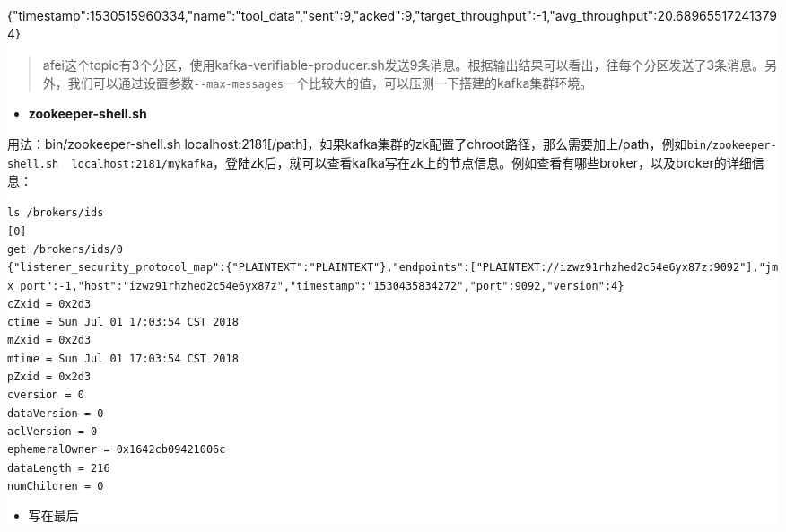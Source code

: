 {<span class="hljs-string">"timestamp"</span><span class="hljs-symbol">:</span><span class="hljs-number">1530515960334</span>,<span class="hljs-string">"name"</span><span class="hljs-symbol">:<span class="hljs-string">"tool_data"</span></span>,<span class="hljs-string">"sent"</span><span class="hljs-symbol">:</span><span class="hljs-number">9</span>,<span class="hljs-string">"acked"</span><span class="hljs-symbol">:</span><span class="hljs-number">9</span>,<span class="hljs-string">"target_throughput"</span><span class="hljs-symbol">:-</span><span class="hljs-number">1</span>,<span class="hljs-string">"avg_throughput"</span><span class="hljs-symbol">:</span><span class="hljs-number">20.689655172413794</span>}</code></pre>

<blockquote>
  <p>afei这个topic有3个分区，使用kafka-verifiable-producer.sh发送9条消息。根据输出结果可以看出，往每个分区发送了3条消息。另外，我们可以通过设置参数<code>--max-messages</code>一个比较大的值，可以压测一下搭建的kafka集群环境。</p>
</blockquote>

<ul>
<li><strong>zookeeper-shell.sh</strong></li>
</ul>

<p>用法：bin/zookeeper-shell.sh  localhost:2181[/path]，如果kafka集群的zk配置了chroot路径，那么需要加上/path，例如<code>bin/zookeeper-shell.sh  localhost:2181/mykafka</code>，登陆zk后，就可以查看kafka写在zk上的节点信息。例如查看有哪些broker，以及broker的详细信息：</p>



<pre class="prettyprint"><code class=" hljs cs">ls /brokers/ids
[<span class="hljs-number">0</span>]
<span class="hljs-keyword">get</span> /brokers/ids/<span class="hljs-number">0</span>
{<span class="hljs-string">"listener_security_protocol_map"</span>:{<span class="hljs-string">"PLAINTEXT"</span>:<span class="hljs-string">"PLAINTEXT"</span>},<span class="hljs-string">"endpoints"</span>:[<span class="hljs-string">"PLAINTEXT://izwz91rhzhed2c54e6yx87z:9092"</span>],<span class="hljs-string">"jmx_port"</span>:-<span class="hljs-number">1</span>,<span class="hljs-string">"host"</span>:<span class="hljs-string">"izwz91rhzhed2c54e6yx87z"</span>,<span class="hljs-string">"timestamp"</span>:<span class="hljs-string">"1530435834272"</span>,<span class="hljs-string">"port"</span>:<span class="hljs-number">9092</span>,<span class="hljs-string">"version"</span>:<span class="hljs-number">4</span>}
cZxid = <span class="hljs-number">0x2d3</span>
ctime = Sun Jul <span class="hljs-number">01</span> <span class="hljs-number">17</span>:<span class="hljs-number">03</span>:<span class="hljs-number">54</span> CST <span class="hljs-number">2018</span>
mZxid = <span class="hljs-number">0x2d3</span>
mtime = Sun Jul <span class="hljs-number">01</span> <span class="hljs-number">17</span>:<span class="hljs-number">03</span>:<span class="hljs-number">54</span> CST <span class="hljs-number">2018</span>
pZxid = <span class="hljs-number">0x2d3</span>
cversion = <span class="hljs-number">0</span>
dataVersion = <span class="hljs-number">0</span>
aclVersion = <span class="hljs-number">0</span>
ephemeralOwner = <span class="hljs-number">0x1642cb09421006c</span>
dataLength = <span class="hljs-number">216</span>
numChildren = <span class="hljs-number">0</span></code></pre>

<ul>
<li>写在最后</li>
</ul>
